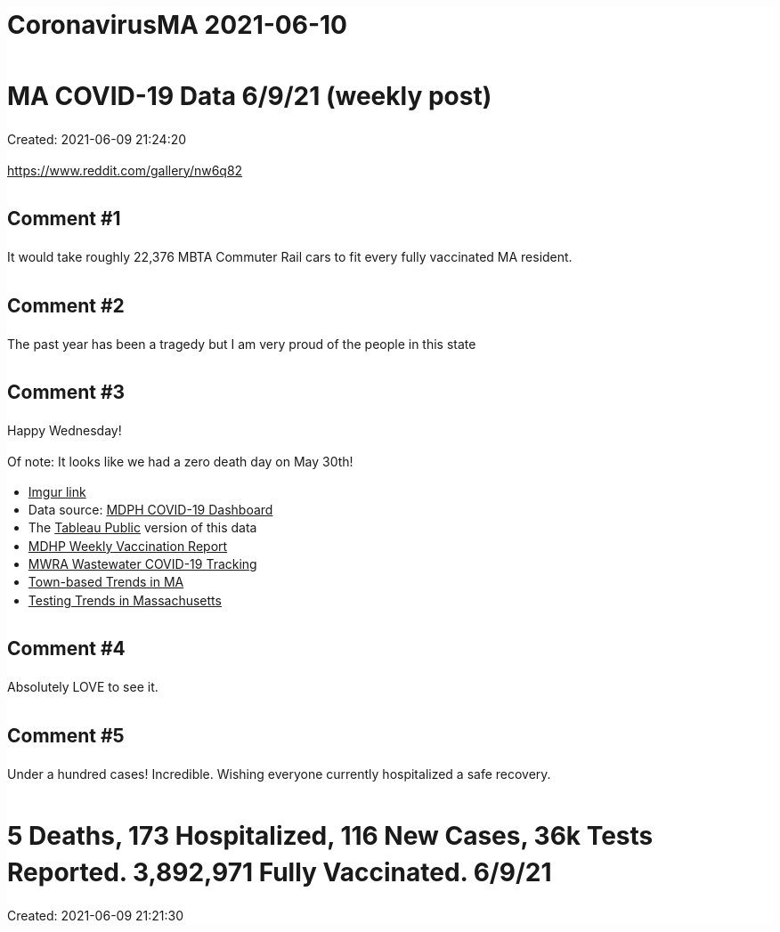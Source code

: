 
CoronavirusMA 2021-06-10
========================

# MA COVID-19 Data 6/9/21 (weekly post)


Created: 2021-06-09 21:24:20



https://www.reddit.com/gallery/nw6q82
## Comment #1


It would take roughly 22,376 MBTA Commuter Rail cars to fit every fully vaccinated MA resident.
## Comment #2


The past year has been a tragedy but I am very proud of the people in this state
## Comment #3


Happy Wednesday!

Of note: It looks like we had a zero death day on May 30th!

* [Imgur link](https://imgur.com/gallery/747Jd2L)
* Data source: [MDPH COVID-19 Dashboard](https://www.mass.gov/info-details/covid-19-cases-quarantine-and-monitoring)  
* The [Tableau Public](https://public.tableau.com/profile/somethinginnocuous#!/vizhome/MACOVID-19Data/Past60Days) version of this data
* [MDHP Weekly Vaccination Report](https://www.mass.gov/info-details/preparing-for-a-covid-19-vaccine#weekly-covid-19-vaccination-report-)
* [MWRA Wastewater COVID-19 Tracking](http://www.mwra.com/biobot/biobotdata.htm)
* [Town-based Trends in MA](https://matowncovid.org/)
* [Testing Trends in Massachusetts](https://coronavirus.jhu.edu/testing/individual-states/massachusetts)
## Comment #4


Absolutely LOVE to see it.
## Comment #5


Under a hundred cases! Incredible. Wishing everyone currently hospitalized a safe recovery.
# 5 Deaths, 173 Hospitalized, 116 New Cases, 36k Tests Reported. 3,892,971 Fully Vaccinated. 6/9/21


Created: 2021-06-09 21:21:30
